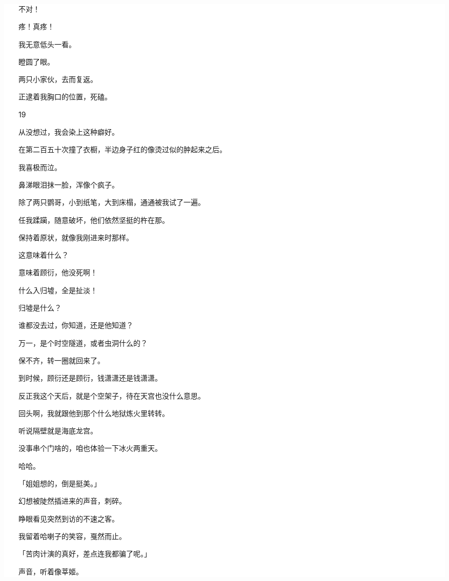 &emsp;&emsp;不对！  
  
&emsp;&emsp;疼！真疼！  
  
&emsp;&emsp;我无意低头一看。  
  
&emsp;&emsp;瞪圆了眼。  
  
&emsp;&emsp;两只小家伙，去而复返。  
  
&emsp;&emsp;正逮着我胸口的位置，死磕。  
  
&emsp;&emsp;19  
  
&emsp;&emsp;从没想过，我会染上这种癖好。  
  
&emsp;&emsp;在第二百五十次撞了衣橱，半边身子红的像烫过似的肿起来之后。  
  
&emsp;&emsp;我喜极而泣。  
  
&emsp;&emsp;鼻涕眼泪抹一脸，浑像个疯子。  
  
&emsp;&emsp;除了两只鹦哥，小到纸笔，大到床榻，通通被我试了一遍。  
  
&emsp;&emsp;任我蹂躏，随意破坏，他们依然坚挺的杵在那。  
  
&emsp;&emsp;保持着原状，就像我刚进来时那样。  
  
&emsp;&emsp;这意味着什么？  
  
&emsp;&emsp;意味着顾衍，他没死啊！  
  
&emsp;&emsp;什么入归墟，全是扯淡！  
  
&emsp;&emsp;归墟是什么？  
  
&emsp;&emsp;谁都没去过，你知道，还是他知道？  
  
&emsp;&emsp;万一，是个时空隧道，或者虫洞什么的？  
  
&emsp;&emsp;保不齐，转一圈就回来了。  
  
&emsp;&emsp;到时候，顾衍还是顾衍，钱潇潇还是钱潇潇。  
  
&emsp;&emsp;反正我这个天后，就是个空架子，待在天宫也没什么意思。  
  
&emsp;&emsp;回头啊，我就跟他到那个什么地狱炼火里转转。  
  
&emsp;&emsp;听说隔壁就是海底龙宫。  
  
&emsp;&emsp;没事串个门啥的，咱也体验一下冰火两重天。  
  
&emsp;&emsp;哈哈。  
  
&emsp;&emsp;「姐姐想的，倒是挺美。」  
  
&emsp;&emsp;幻想被陡然插进来的声音，刺碎。  
  
&emsp;&emsp;睁眼看见突然到访的不速之客。  
  
&emsp;&emsp;我留着哈喇子的笑容，戛然而止。  
  
&emsp;&emsp;「苦肉计演的真好，差点连我都骗了呢。」  
  
&emsp;&emsp;声音，听着像莘姬。  
  